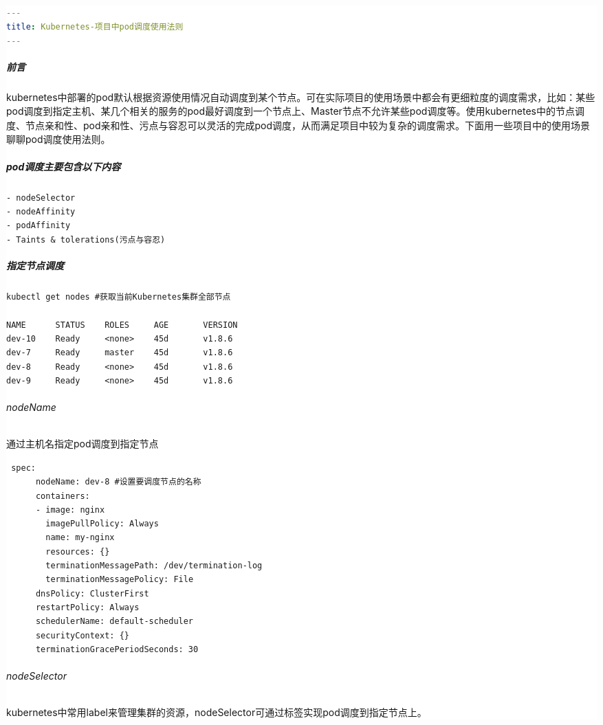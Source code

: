 ```yaml
---
title: Kubernetes-项目中pod调度使用法则
---
```


##### 前言
kubernetes中部署的pod默认根据资源使用情况自动调度到某个节点。可在实际项目的使用场景中都会有更细粒度的调度需求，比如：某些pod调度到指定主机、某几个相关的服务的pod最好调度到一个节点上、Master节点不允许某些pod调度等。使用kubernetes中的节点调度、节点亲和性、pod亲和性、污点与容忍可以灵活的完成pod调度，从而满足项目中较为复杂的调度需求。下面用一些项目中的使用场景聊聊pod调度使用法则。

##### pod调度主要包含以下内容

```
- nodeSelector
- nodeAffinity
- podAffinity
- Taints & tolerations(污点与容忍)
```



##### 指定节点调度

```
kubectl get nodes #获取当前Kubernetes集群全部节点

NAME      STATUS    ROLES     AGE       VERSION
dev-10    Ready     <none>    45d       v1.8.6
dev-7     Ready     master    45d       v1.8.6
dev-8     Ready     <none>    45d       v1.8.6
dev-9     Ready     <none>    45d       v1.8.6

```

###### nodeName
通过主机名指定pod调度到指定节点

```
 spec:
      nodeName: dev-8 #设置要调度节点的名称
      containers:
      - image: nginx
        imagePullPolicy: Always
        name: my-nginx
        resources: {}
        terminationMessagePath: /dev/termination-log
        terminationMessagePolicy: File
      dnsPolicy: ClusterFirst
      restartPolicy: Always
      schedulerName: default-scheduler
      securityContext: {}
      terminationGracePeriodSeconds: 30

```
###### nodeSelector
kubernetes中常用label来管理集群的资源，nodeSelector可通过标签实现pod调度到指定节点上。
